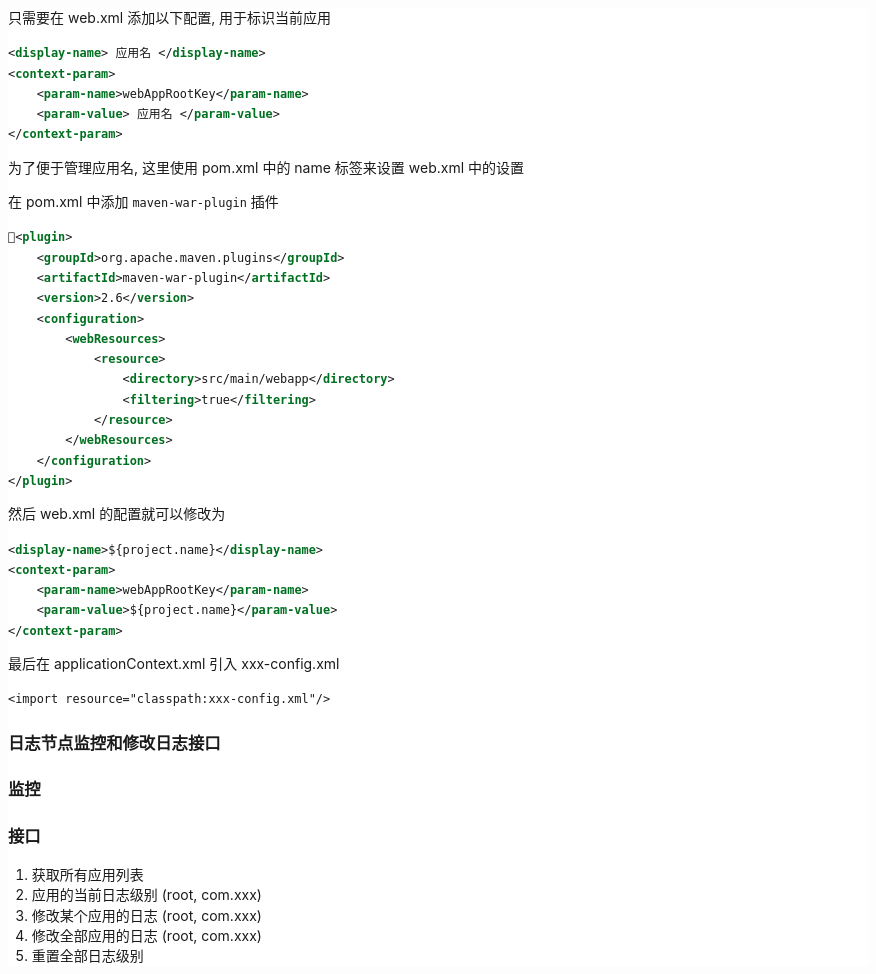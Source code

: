
只需要在 web.xml 添加以下配置, 用于标识当前应用

```xml
<display-name> 应用名 </display-name>
<context-param>
    <param-name>webAppRootKey</param-name>
    <param-value> 应用名 </param-value>
</context-param>
```

为了便于管理应用名, 这里使用 pom.xml 中的 name 标签来设置 web.xml 中的设置

在 pom.xml 中添加 `maven-war-plugin` 插件

```xml
<plugin>
    <groupId>org.apache.maven.plugins</groupId>
    <artifactId>maven-war-plugin</artifactId>
    <version>2.6</version>
    <configuration>
        <webResources>
            <resource>
                <directory>src/main/webapp</directory>
                <filtering>true</filtering>
            </resource>
        </webResources>
    </configuration>
</plugin>
```

然后 web.xml 的配置就可以修改为

```xml
<display-name>${project.name}</display-name>
<context-param>
    <param-name>webAppRootKey</param-name>
    <param-value>${project.name}</param-value>
</context-param>
```

最后在 applicationContext.xml 引入 xxx-config.xml

```
<import resource="classpath:xxx-config.xml"/>
```

### 日志节点监控和修改日志接口

### 监控

### 接口

1. 获取所有应用列表
2. 应用的当前日志级别 (root, com.xxx)
3. 修改某个应用的日志 (root, com.xxx)
4. 修改全部应用的日志 (root, com.xxx)
5. 重置全部日志级别
